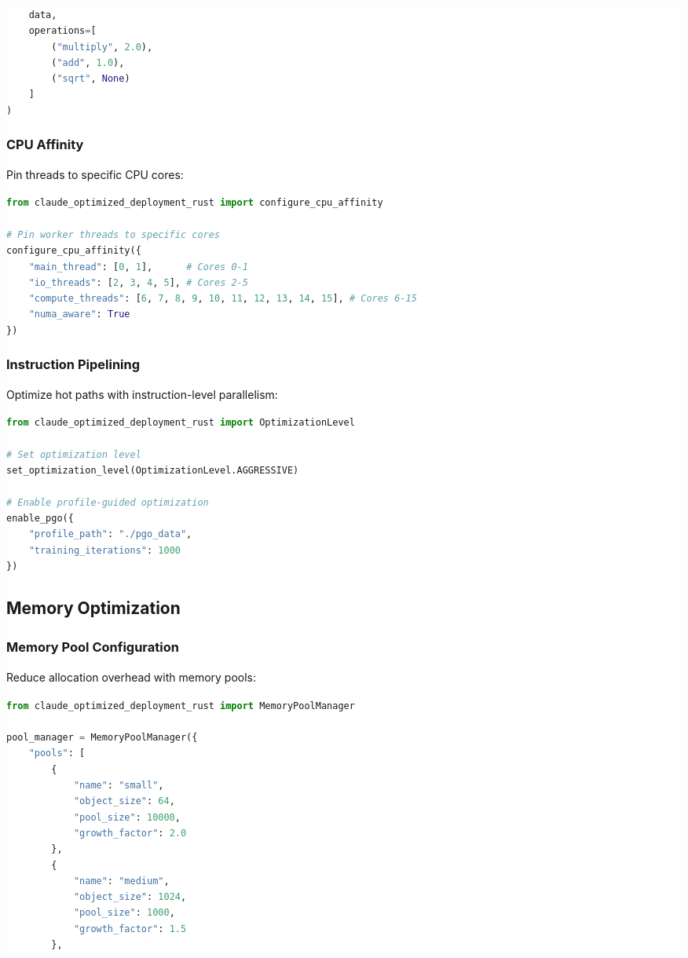 ```python
    data,
    operations=[
        ("multiply", 2.0),
        ("add", 1.0),
        ("sqrt", None)
    ]
)
```

### CPU Affinity

Pin threads to specific CPU cores:

```python
from claude_optimized_deployment_rust import configure_cpu_affinity

# Pin worker threads to specific cores
configure_cpu_affinity({
    "main_thread": [0, 1],      # Cores 0-1
    "io_threads": [2, 3, 4, 5], # Cores 2-5
    "compute_threads": [6, 7, 8, 9, 10, 11, 12, 13, 14, 15], # Cores 6-15
    "numa_aware": True
})
```

### Instruction Pipelining

Optimize hot paths with instruction-level parallelism:

```python
from claude_optimized_deployment_rust import OptimizationLevel

# Set optimization level
set_optimization_level(OptimizationLevel.AGGRESSIVE)

# Enable profile-guided optimization
enable_pgo({
    "profile_path": "./pgo_data",
    "training_iterations": 1000
})
```

## Memory Optimization

### Memory Pool Configuration

Reduce allocation overhead with memory pools:

```python
from claude_optimized_deployment_rust import MemoryPoolManager

pool_manager = MemoryPoolManager({
    "pools": [
        {
            "name": "small",
            "object_size": 64,
            "pool_size": 10000,
            "growth_factor": 2.0
        },
        {
            "name": "medium",
            "object_size": 1024,
            "pool_size": 1000,
            "growth_factor": 1.5
        },
```